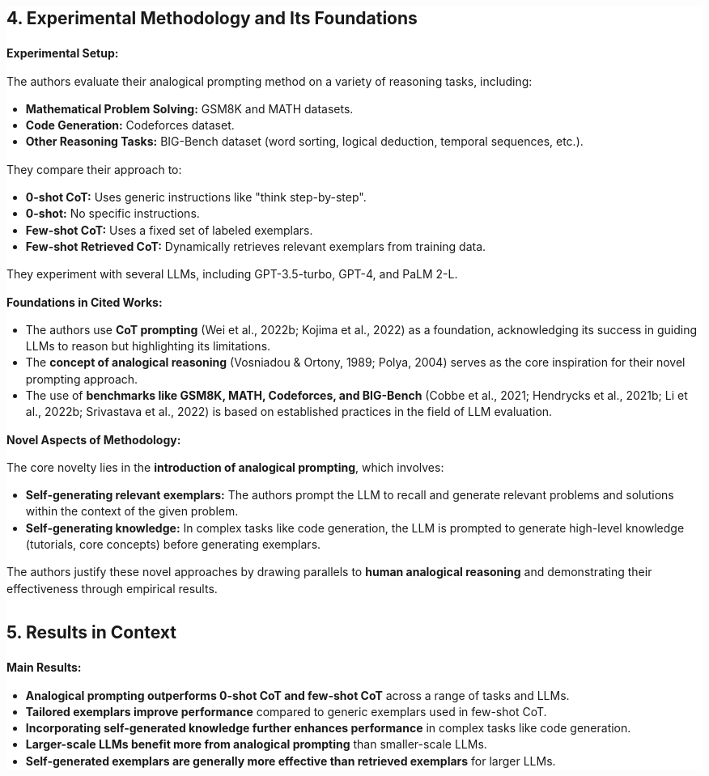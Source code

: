 
## 4. Experimental Methodology and Its Foundations

**Experimental Setup:**

The authors evaluate their analogical prompting method on a variety of reasoning tasks, including:

* **Mathematical Problem Solving:** GSM8K and MATH datasets.
* **Code Generation:** Codeforces dataset.
* **Other Reasoning Tasks:** BIG-Bench dataset (word sorting, logical deduction, temporal sequences, etc.).

They compare their approach to:

* **0-shot CoT:**  Uses generic instructions like "think step-by-step".
* **0-shot:** No specific instructions.
* **Few-shot CoT:** Uses a fixed set of labeled exemplars.
* **Few-shot Retrieved CoT:** Dynamically retrieves relevant exemplars from training data.

They experiment with several LLMs, including GPT-3.5-turbo, GPT-4, and PaLM 2-L.


**Foundations in Cited Works:**

* The authors use **CoT prompting** (Wei et al., 2022b; Kojima et al., 2022) as a foundation, acknowledging its success in guiding LLMs to reason but highlighting its limitations.
* The **concept of analogical reasoning** (Vosniadou & Ortony, 1989; Polya, 2004) serves as the core inspiration for their novel prompting approach.
* The use of **benchmarks like GSM8K, MATH, Codeforces, and BIG-Bench** (Cobbe et al., 2021; Hendrycks et al., 2021b; Li et al., 2022b; Srivastava et al., 2022) is based on established practices in the field of LLM evaluation.


**Novel Aspects of Methodology:**

The core novelty lies in the **introduction of analogical prompting**, which involves:

* **Self-generating relevant exemplars:** The authors prompt the LLM to recall and generate relevant problems and solutions within the context of the given problem.
* **Self-generating knowledge:** In complex tasks like code generation, the LLM is prompted to generate high-level knowledge (tutorials, core concepts) before generating exemplars.

The authors justify these novel approaches by drawing parallels to **human analogical reasoning** and demonstrating their effectiveness through empirical results.


## 5. Results in Context

**Main Results:**

* **Analogical prompting outperforms 0-shot CoT and few-shot CoT** across a range of tasks and LLMs.
* **Tailored exemplars improve performance** compared to generic exemplars used in few-shot CoT.
* **Incorporating self-generated knowledge further enhances performance** in complex tasks like code generation.
* **Larger-scale LLMs benefit more from analogical prompting** than smaller-scale LLMs.
* **Self-generated exemplars are generally more effective than retrieved exemplars** for larger LLMs.
